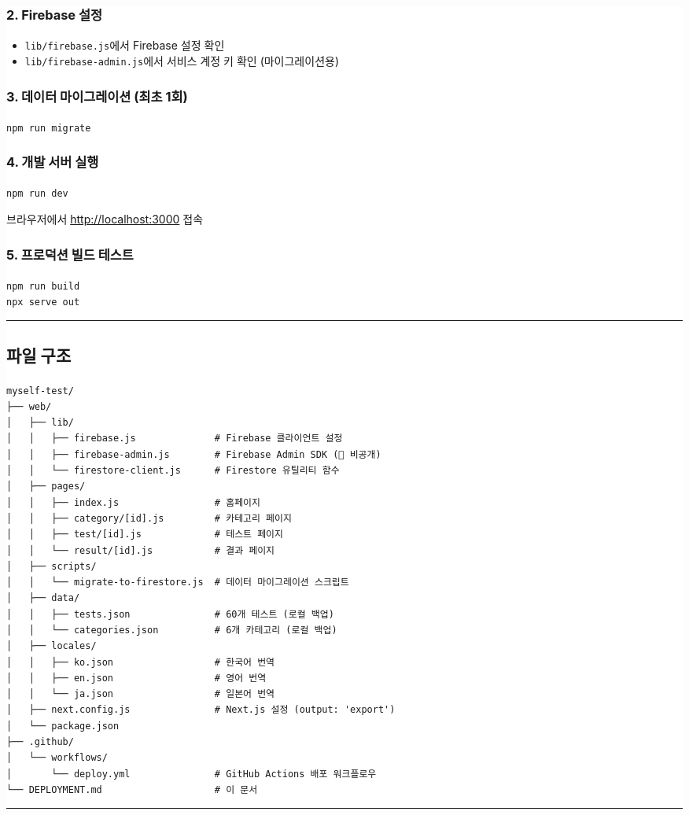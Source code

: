 ### 2. Firebase 설정

- `lib/firebase.js`에서 Firebase 설정 확인
- `lib/firebase-admin.js`에서 서비스 계정 키 확인 (마이그레이션용)

### 3. 데이터 마이그레이션 (최초 1회)

```bash
npm run migrate
```

### 4. 개발 서버 실행

```bash
npm run dev
```

브라우저에서 [http://localhost:3000](http://localhost:3000) 접속

### 5. 프로덕션 빌드 테스트

```bash
npm run build
npx serve out
```

---

## 파일 구조

```
myself-test/
├── web/
│   ├── lib/
│   │   ├── firebase.js              # Firebase 클라이언트 설정
│   │   ├── firebase-admin.js        # Firebase Admin SDK (🔐 비공개)
│   │   └── firestore-client.js      # Firestore 유틸리티 함수
│   ├── pages/
│   │   ├── index.js                 # 홈페이지
│   │   ├── category/[id].js         # 카테고리 페이지
│   │   ├── test/[id].js             # 테스트 페이지
│   │   └── result/[id].js           # 결과 페이지
│   ├── scripts/
│   │   └── migrate-to-firestore.js  # 데이터 마이그레이션 스크립트
│   ├── data/
│   │   ├── tests.json               # 60개 테스트 (로컬 백업)
│   │   └── categories.json          # 6개 카테고리 (로컬 백업)
│   ├── locales/
│   │   ├── ko.json                  # 한국어 번역
│   │   ├── en.json                  # 영어 번역
│   │   └── ja.json                  # 일본어 번역
│   ├── next.config.js               # Next.js 설정 (output: 'export')
│   └── package.json
├── .github/
│   └── workflows/
│       └── deploy.yml               # GitHub Actions 배포 워크플로우
└── DEPLOYMENT.md                    # 이 문서
```

---